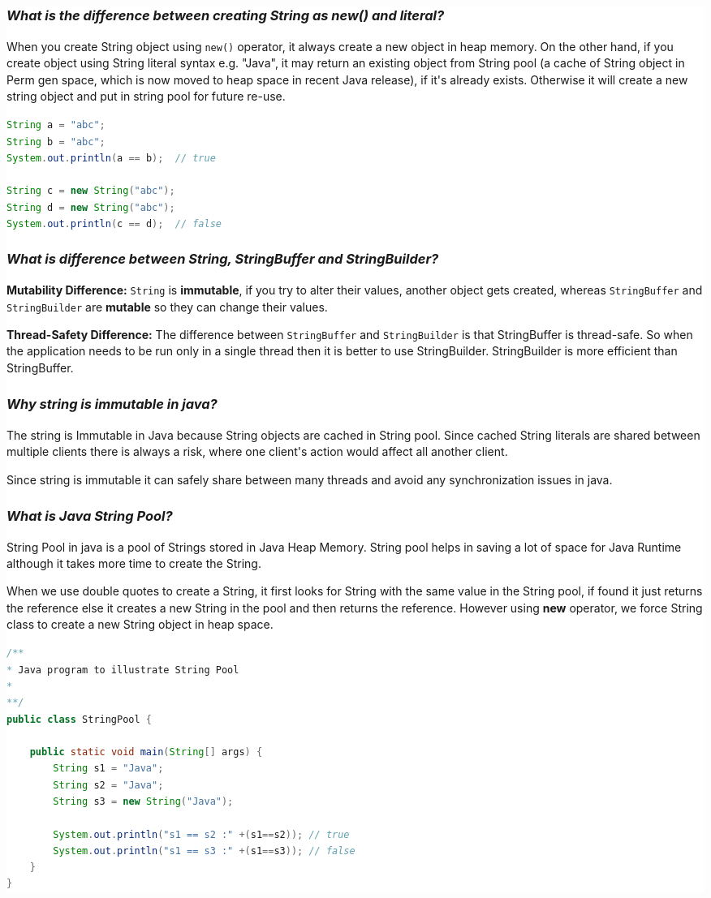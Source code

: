 ### *What is the difference between creating String as new() and literal?*
When you create String object using `new()` operator, it always create a new object in heap memory. On the other hand, if you create object using String literal syntax e.g. "Java", it may return an existing object from String pool (a cache of String object in Perm gen space, which is now moved to heap space in recent Java release), if it's already exists. Otherwise it will create a new string object and put in string pool for future re-use.
```java
String a = "abc"; 
String b = "abc";
System.out.println(a == b);  // true

String c = new String("abc");
String d = new String("abc");
System.out.println(c == d);  // false
```

### *What is difference between String, StringBuffer and StringBuilder?*
**Mutability Difference:**  `String` is **immutable**, if you try to alter their values, another object gets created, whereas `StringBuffer` and `StringBuilder` are **mutable** so they can change their values.

**Thread-Safety Difference:** The difference between `StringBuffer` and `StringBuilder` is that StringBuffer is thread-safe. So when the application needs to be run only in a single thread then it is better to use StringBuilder. StringBuilder is more efficient than StringBuffer.

### *Why string is immutable in java?* 

The string is Immutable in Java because String objects are cached in String pool. Since cached String literals are shared between multiple clients there is always a risk, where one client's action would affect all another client. 

Since string is immutable it can safely share between many threads and avoid any synchronization issues in java.
### *What is Java String Pool?*  

String Pool in java is a pool of Strings stored in Java Heap Memory. String pool helps in saving a lot of space for Java Runtime although it takes more time to create the String.

When we use double quotes to create a String, it first looks for String with the same value in the String pool, if found it just returns the reference else it creates a new String in the pool and then returns the reference. However using **new** operator, we force String class to create a new String object in heap space.

```java
/**
* Java program to illustrate String Pool
*
**/
public class StringPool {

    public static void main(String[] args) {
        String s1 = "Java";
        String s2 = "Java";
        String s3 = new String("Java");
        
        System.out.println("s1 == s2 :" +(s1==s2)); // true
        System.out.println("s1 == s3 :" +(s1==s3)); // false
    }
}
```
